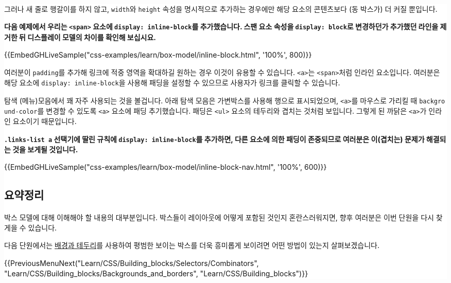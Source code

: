 그러나 새 줄로 행갈이를 하지 않고, `width`와 `height` 속성을 명시적으로 추가하는 경우에만 해당 요소의 콘텐츠보다 (동 박스가) 더 커질 뿐입니다.

**다음 예제에서 우리는 `<span>` 요소에 `display: inline-block`를 추가했습니다. 스팬 요소 속성을 `display: block`로 변경하던가 추가했던 라인을 제거한 뒤 디스플레이 모델의 차이를 확인해 보십시요.**

{{EmbedGHLiveSample("css-examples/learn/box-model/inline-block.html", '100%', 800)}}

여러분이 `padding`를 추가해 링크에 적중 영역을 확대하길 원하는 경우 이것이 유용할 수 있습니다. `<a>`는 `<span>`처럼 인라인 요소입니다. 여러분은 해당 요소에 `display: inline-block`을 사용해 패딩을 설정할 수 있으므로 사용자가 링크를 클릭할 수 있습니다.

탐색 (메뉴)모음에서 꽤 자주 사용되는 것을 볼겁니다. 아래 탐색 모음은 가변박스를 사용해 행으로 표시되었으며, `<a>`를 마우스로 가리킬 때 `background-color`를 변경할 수 있도록 `<a>` 요소에 패딩 추기했습니다. 패딩은 `<ul>` 요소의 테두리와 겹치는 것처럼 보입니다. 그렇게 된 까닭은 `<a>`가 인라인 요소이기 때문입니다.

**`.links-list a` 선택기에 딸린 규칙에 `display: inline-block`를 추가하면, 다른 요소에 의한 패딩이 존중되므로 여러분은 이(겹치는) 문제가 해결되는 것을 보게될 것입니다.**

{{EmbedGHLiveSample("css-examples/learn/box-model/inline-block-nav.html", '100%', 600)}}

## 요약정리

박스 모델에 대해 이해해야 할 내용의 대부분입니다. 박스들이 레이아웃에 어떻게 포함된 것인지 혼란스러워지면, 향후 여러분은 이번 단원을 다시 찾게을 수 있습니다.

다음 단원에서는 [배경과 테두리](/ko/docs/Learn/CSS/Building_blocks/Backgrounds_and_borders)를 사용하여 평범한 보이는 박스를 더욱 흥미롭게 보이려면 어떤 방법이 있는지 살펴보겠습니다.

{{PreviousMenuNext("Learn/CSS/Building_blocks/Selectors/Combinators", "Learn/CSS/Building_blocks/Backgrounds_and_borders", "Learn/CSS/Building_blocks")}}

